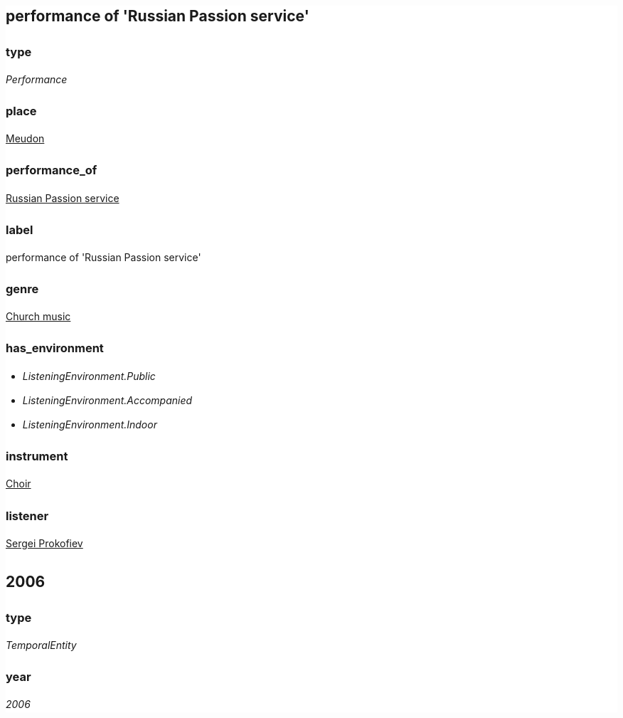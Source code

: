 ## performance of 'Russian Passion service'

### type


*Performance*

### place


[Meudon](#Meudon)

### performance_of


[Russian Passion service](#Russian-Passion-service)

### label


performance of 'Russian Passion service'

### genre


[Church music](#Church-music)

### has_environment

 - *ListeningEnvironment.Public*

 - *ListeningEnvironment.Accompanied*

 - *ListeningEnvironment.Indoor*

### instrument


[Choir](#Choir)

### listener


[Sergei Prokofiev](#Sergei-Prokofiev)

## 2006

### type


*TemporalEntity*

### year


*2006*
